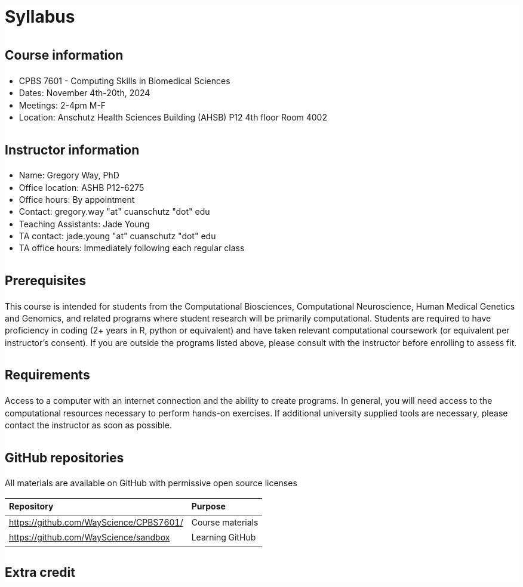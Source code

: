 # Syllabus

## Course information

- CPBS 7601 - Computing Skills in Biomedical Sciences
- Dates: November 4th-20th, 2024
- Meetings: 2-4pm M-F
- Location: Anschutz Health Sciences Building (AHSB) P12 4th floor Room 4002

## Instructor information

- Name: Gregory Way, PhD
- Office location: ASHB P12-6275
- Office hours: By appointment
- Contact: gregory.way "at" cuanschutz "dot" edu
- Teaching Assistants: Jade Young
- TA contact: jade.young "at" cuanschutz "dot" edu
- TA office hours: Immediately following each regular class

## Prerequisites

This course is intended for students from the Computational Biosciences, Computational Neuroscience, Human Medical Genetics and Genomics, and related programs where student research will be primarily computational.
Students are required to have proficiency in coding (2+ years in R, python or equivalent) and have taken relevant computational coursework (or equivalent per instructor’s consent).
If you are outside the programs listed above, please consult with the instructor before enrolling to assess fit.

## Requirements

Access to a computer with an internet connection and the ability to create programs.
In general, you will need access to the computational resources necessary to perform hands-on exercises.
If additional university supplied tools are necessary, please contact the instructor as soon as possible.

## GitHub repositories

All materials are available on GitHub with permissive open source licenses

| Repository                              | Purpose          |
| :-------------------------------------- | :--------------- |
| https://github.com/WayScience/CPBS7601/ | Course materials |
| https://github.com/WayScience/sandbox   | Learning GitHub  |

## Extra credit
